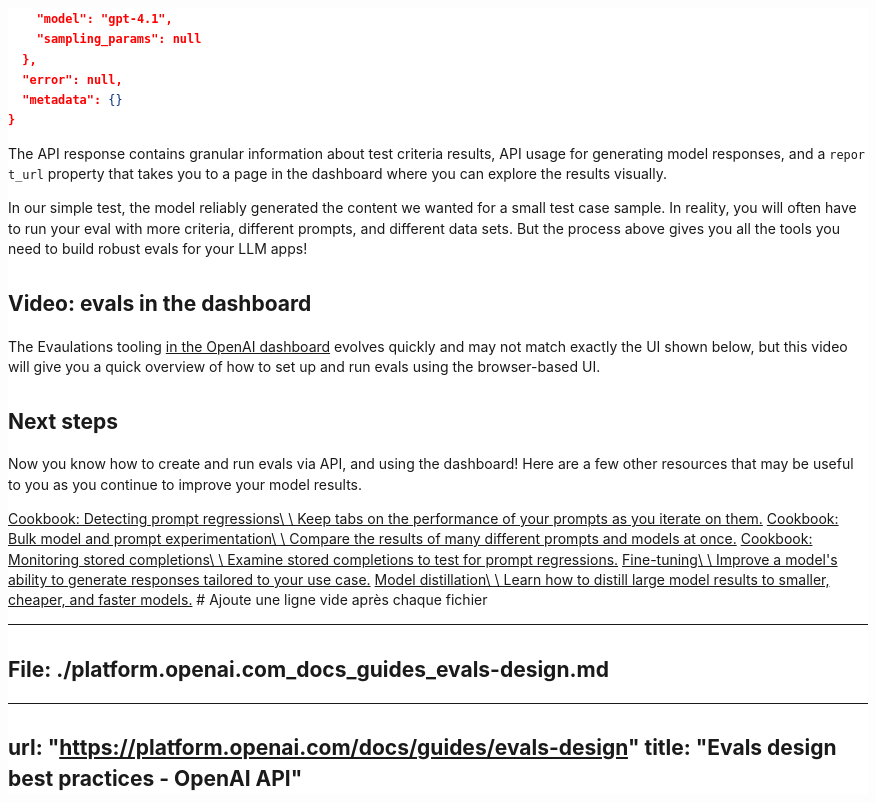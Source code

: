 ```json
    "model": "gpt-4.1",
    "sampling_params": null
  },
  "error": null,
  "metadata": {}
}
```

The API response contains granular information about test criteria results, API usage for generating model responses, and a `report_url` property that takes you to a page in the dashboard where you can explore the results visually.

In our simple test, the model reliably generated the content we wanted for a small test case sample. In reality, you will often have to run your eval with more criteria, different prompts, and different data sets. But the process above gives you all the tools you need to build robust evals for your LLM apps!

## Video: evals in the dashboard

The Evaulations tooling [in the OpenAI dashboard](https://platform.openai.com/evaluations) evolves quickly and may not match exactly the UI shown below, but this video will give you a quick overview of how to set up and run evals using the browser-based UI.

## Next steps

Now you know how to create and run evals via API, and using the dashboard! Here are a few other resources that may be useful to you as you continue to improve your model results.

[Cookbook: Detecting prompt regressions\\
\\
Keep tabs on the performance of your prompts as you iterate on them.](https://cookbook.openai.com/examples/evaluation/use-cases/regression) [Cookbook: Bulk model and prompt experimentation\\
\\
Compare the results of many different prompts and models at once.](https://cookbook.openai.com/examples/evaluation/use-cases/bulk-experimentation) [Cookbook: Monitoring stored completions\\
\\
Examine stored completions to test for prompt regressions.](https://cookbook.openai.com/examples/evaluation/use-cases/completion-monitoring) [Fine-tuning\\
\\
Improve a model's ability to generate responses tailored to your use case.](https://platform.openai.com/docs/guides/fine-tuning) [Model distillation\\
\\
Learn how to distill large model results to smaller, cheaper, and faster models.](https://platform.openai.com/docs/guides/distillation) # Ajoute une ligne vide après chaque fichier

---

File: ./platform.openai.com_docs_guides_evals-design.md
---

---

url: "<https://platform.openai.com/docs/guides/evals-design>"
title: "Evals design best practices - OpenAI API"
---
